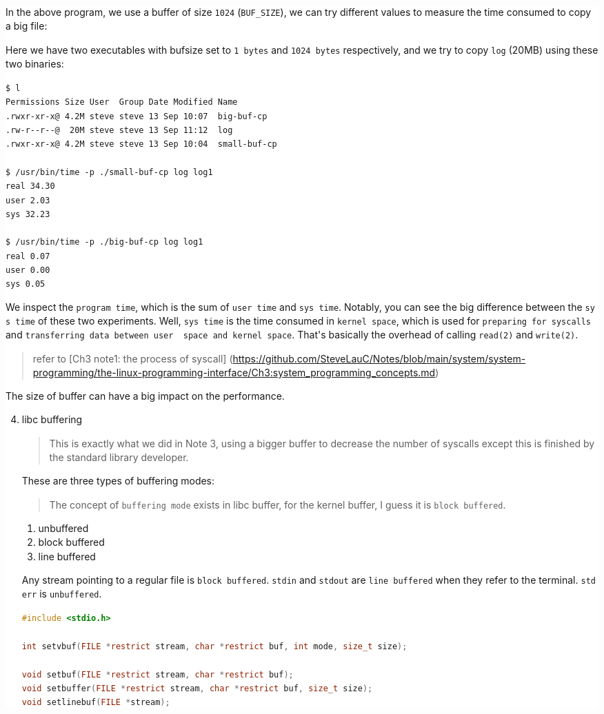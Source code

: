    In the above program, we use a buffer of size `1024` (`BUF_SIZE`), we can try
   different values to measure the time consumed to copy a big file:

   Here we have two executables with bufsize set to `1 bytes` and `1024 bytes` 
   respectively, and we try to copy `log` (20MB) using these two binaries:

   ```shell
   $ l
   Permissions Size User  Group Date Modified Name
   .rwxr-xr-x@ 4.2M steve steve 13 Sep 10:07  big-buf-cp
   .rw-r--r--@  20M steve steve 13 Sep 11:12  log
   .rwxr-xr-x@ 4.2M steve steve 13 Sep 10:04  small-buf-cp

   $ /usr/bin/time -p ./small-buf-cp log log1
   real 34.30
   user 2.03
   sys 32.23
   
   $ /usr/bin/time -p ./big-buf-cp log log1
   real 0.07
   user 0.00
   sys 0.05
   ```

   We inspect the `program time`, which is the sum of `user time` and `sys time`.
   Notably, you can see the big difference between the `sys time` of these two 
   experiments. Well, `sys time` is the time consumed in `kernel space`, which
   is used for `preparing for syscalls` and `transferring data between user 
   space and kernel space`. That's basically the overhead of calling `read(2)` 
   and `write(2)`.

   > refer to [Ch3 note1: the process of syscall]
   > (https://github.com/SteveLauC/Notes/blob/main/system/system-programming/the-linux-programming-interface/Ch3:system_programming_concepts.md)


   The size of buffer can have a big impact on the performance.


4. libc buffering

   > This is exactly what we did in Note 3, using a bigger buffer to decrease
   > the number of syscalls except this is finished by the standard library 
   > developer.

   These are three types of buffering modes:

   > The concept of `buffering mode` exists in libc buffer, for the kernel buffer,
   > I guess it is `block buffered`.

   1. unbuffered
   2. block buffered
   3. line buffered

   Any stream pointing to a regular file is `block buffered`. `stdin` and `stdout`
   are `line buffered` when they refer to the terminal. `stderr` is `unbuffered`.
   
   ```c
   #include <stdio.h>

   int setvbuf(FILE *restrict stream, char *restrict buf, int mode, size_t size);

   void setbuf(FILE *restrict stream, char *restrict buf);
   void setbuffer(FILE *restrict stream, char *restrict buf, size_t size);
   void setlinebuf(FILE *stream);
   ```
